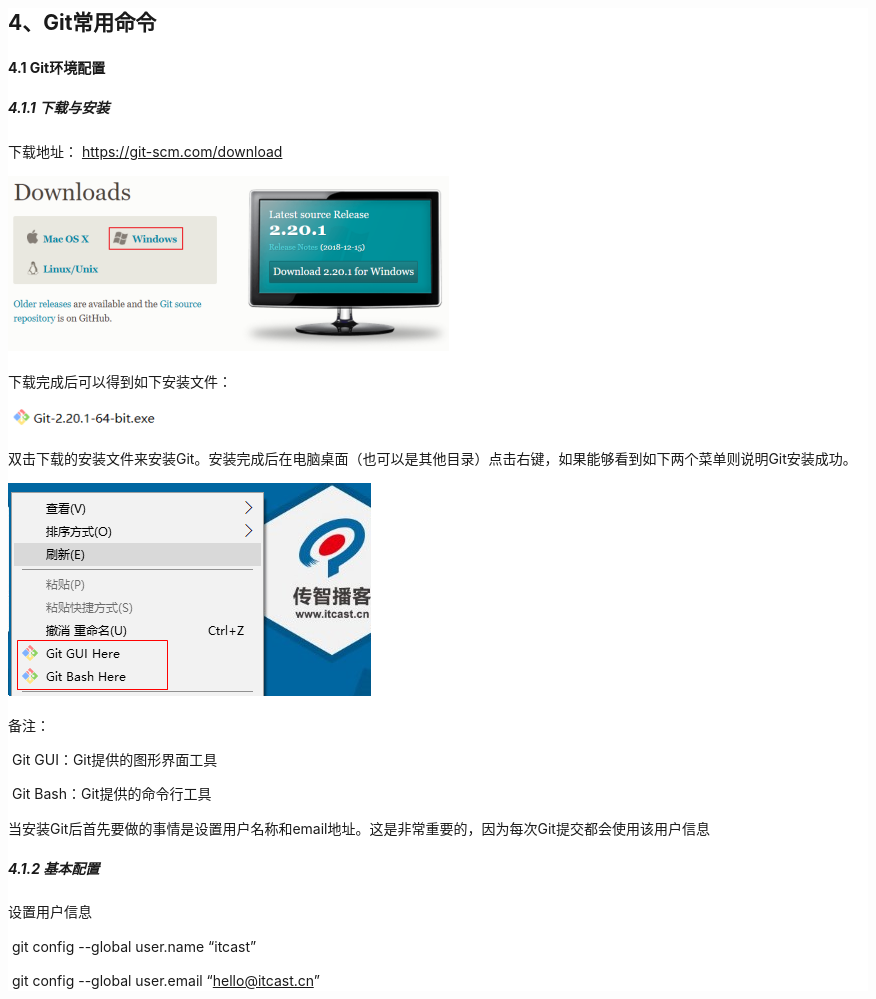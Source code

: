 ## 4、Git常用命令

#### 4.1 Git环境配置

#####    4.1.1 下载与安装

下载地址： https://git-scm.com/download

![1562163375329](img/03.png)	

下载完成后可以得到如下安装文件：

![1562163394090](img/04.png)	

双击下载的安装文件来安装Git。安装完成后在电脑桌面（也可以是其他目录）点击右键，如果能够看到如下两个菜单则说明Git安装成功。

![1562163664076](img/05.png)	

备注：	

​	Git GUI：Git提供的图形界面工具

​	Git Bash：Git提供的命令行工具

​	当安装Git后首先要做的事情是设置用户名称和email地址。这是非常重要的，因为每次Git提交都会使用该用户信息

##### 4.1.2 基本配置

 设置用户信息   

​		 git config --global user.name “itcast”   

​		git config --global user.email “hello@itcast.cn” 
